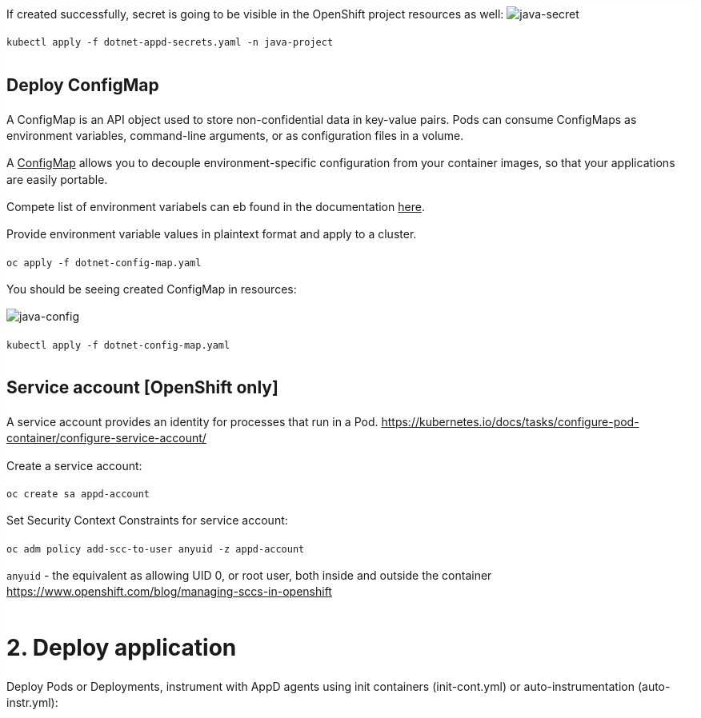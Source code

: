 If created successfully, secret is going to be visible in the OpenShift project resources as well:
![java-secret](https://user-images.githubusercontent.com/23483887/101352557-3de51e00-388a-11eb-8701-ac0931379822.png)

```
kubectl apply -f dotnet-appd-secrets.yaml -n java-project
```

## Deploy ConfigMap

A ConfigMap is an API object used to store non-confidential data in key-value pairs. Pods can consume ConfigMaps as environment variables, command-line arguments, or as configuration files in a volume.

A [ConfigMap](https://kubernetes.io/docs/tasks/configure-pod-container/configure-pod-configmap/) allows you to decouple environment-specific configuration from your container images, so that your applications are easily portable.

Compete list of environment variabels can eb found in the documentation [here](https://docs.appdynamics.com/display/PRO45/Java+Agent+Configuration+Properties).

Provide environment variable values in plaintext format and apply to a cluster.

```
oc apply -f dotnet-config-map.yaml
```
You should be seeing created ConfigMap in resources:

![java-config](https://user-images.githubusercontent.com/23483887/101352544-3887d380-388a-11eb-84f2-17c8d48f195d.png)

```
kubectl apply -f dotnet-config-map.yaml
```

## Service account [OpenShift only]

A service account provides an identity for processes that run in a Pod. 
https://kubernetes.io/docs/tasks/configure-pod-container/configure-service-account/

Create a service account:
```
oc create sa appd-account
```

Set Security Context Constraints for service account:
```
oc adm policy add-scc-to-user anyuid -z appd-account
```

`anyuid` - the equivalent as allowing UID 0, or root user, both inside and outside the container
https://www.openshift.com/blog/managing-sccs-in-openshift

# 2. Deploy application
Deploy Pods or Deployments, instrument with AppD agents using init containers (init-cont.yml) or auto-instrumentation (auto-instr.yml):
